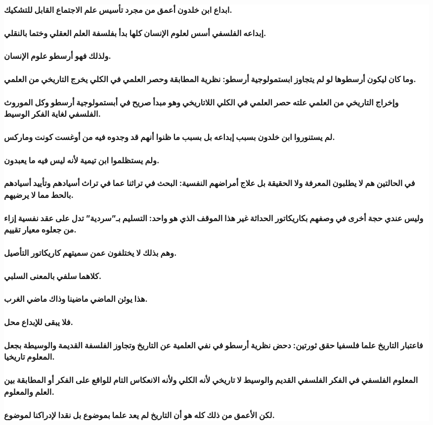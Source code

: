 ### ابداع ابن خلدون أعمق من مجرد تأسيس علم الاجتماع القابل للتشكيك.

### إبداعه الفلسفي أسس لعلوم الإنسان كلها بدأ بفلسفة العلم العقلي وختما بالنقلي.

### ولذلك فهو أرسطو علوم الإنسان.

### وما كان ليكون أرسطوها لو لم يتجاوز ابستمولوجية أرسطو: نظرية المطابقة وحصر العلمي في الكلي يخرج التاريخي من العلمي.

### وإخراج التاريخي من العلمي علته حصر العلمي في الكلي اللاتاريخي وهو مبدأ صريح في أبستمولوجية أرسطو وكل الموروث الفلسفي لغاية الفكر الوسيط.

### لم يستنوروا ابن خلدون بسبب إبداعه بل بسبب ما ظنوا أنهم قد وجدوه فيه من أوغست كونت وماركس.

### ولم يستظلموا ابن تيمية لأنه ليس فيه ما يعبدون.

### في الحالتين هم لا يطلبون المعرفة ولا الحقيقة بل علاج أمراضهم النفسية: البحث في تراثنا عما في تراث أسيادهم وتأييد أسيادهم بالحط مما لا يرضيهم.

### وليس عندي حجة أخرى في وصفهم بكاريكاتور الحداثة غير هذا الموقف الذي هو واحد: التسليم بـ”سردية” تدل على عقد نفسية إزاء من جعلوه معيار تقييم.

### وهم بذلك لا يختلفون عمن سميتهم كاريكاتور التأصيل.

### كلاهما سلفي بالمعنى السلبي.

### هذا يوثن الماضي ماضينا وذاك ماضي الغرب.

### فلا يبقى للإبداع محل.

### فاعتبار التاريخ علما فلسفيا حقق ثورتين: دحض نظرية أرسطو في نفي العلمية عن التاريخ وتجاوز الفلسفة القديمة والوسيطة بجعل المعلوم تاريخيا.

### المعلوم الفلسفي في الفكر الفلسفي القديم والوسيط لا تاريخي لأنه الكلي ولأنه الانعكاس التام للواقع على الفكر أو المطابقة بين العلم والمعلوم.

### لكن الأعمق من ذلك كله هو أن التاريخ لم يعد علما بموضوع بل نقدا لإدراكنا لموضوع.
